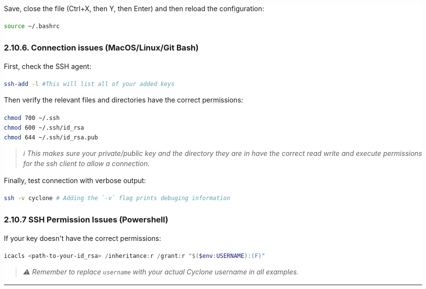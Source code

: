 <div style="text-align: justify; margin-bottom: 15px;">
Save, close the file (Ctrl+X, then Y, then Enter) and then reload the configuration:
</div>

```bash
source ~/.bashrc
```

### 2.10.6. Connection issues (MacOS/Linux/Git Bash)

<div style="text-align: justify; margin-bottom: 15px;">
First, check the SSH agent:
</div>

```bash
ssh-add -l #This will list all of your added keys
```

<div style="text-align: justify; margin-bottom: 15px;">
Then verify the relevant files and directories have the correct permissions:
</div>

```bash
chmod 700 ~/.ssh
chmod 600 ~/.ssh/id_rsa
chmod 644 ~/.ssh/id_rsa.pub
```

<div style="text-align: justify; margin-bottom: 15px;">
<blockquote>
<i>ℹ️ This makes sure your private/public key and the directory they are in have the correct read write and execute permissions for the ssh client to allow a connection.</i>
</blockquote>
</div>

<div style="text-align: justify; margin-bottom: 15px;">
Finally, test connection with verbose output:
</div>

```bash
ssh -v cyclone # Adding the `-v` flag prints debuging information 
```

### 2.10.7 SSH Permission Issues (Powershell)

<div style="text-align: justify; margin-bottom: 15px;">
If your key doesn't have the correct permissions:
</div>

```powershell
icacls <path-to-your-id_rsa> /inheritance:r /grant:r "$($env:USERNAME):(F)"
```

<div style="text-align: justify; margin-bottom: 15px;">
<blockquote>
<i>⚠️ Remember to replace <code>username</code> with your actual Cyclone username in all examples.</i>
</blockquote>
</div>

---
